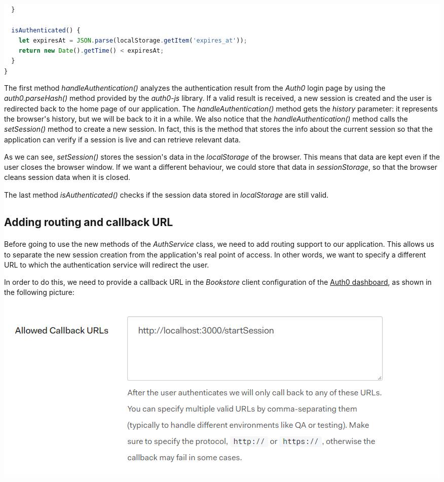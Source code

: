 ```javascript
  }

  isAuthenticated() {
    let expiresAt = JSON.parse(localStorage.getItem('expires_at'));
    return new Date().getTime() < expiresAt;
  }
}
```

The first method *handleAuthentication()* analyzes the authentication result from the *Auth0* login page by using the *auth0.parseHash()* method provided by the *auth0-js* library. If a valid result is received, a new session is created and the user is redirected back to the home page of our application. The *handleAuthentication()* method gets the *history* parameter: it represents the browser's history, but we will be back to it in a while. We also notice that the *handleAuthentication()* method calls the *setSession()* method to create a new session. In fact, this is the method that stores the info about the current session so that the application can verify if a session is live and can retrieve relevant data.

As we can see, *setSession()* stores the session's data in the *localStorage* of the browser. This means that data are kept even if the user closes the browser window. If we want a different behaviour, we could store that data in *sessionStorage*, so that the browser cleans session data when it is closed.

The last method *isAuthenticated()* checks if the session data stored in *localStorage* are still valid.

## Adding routing and callback URL

Before going to use the new methods of the *AuthService* class, we need to add routing support to our application. This allows us to separate the new session creation from the application's real point of access. In other words, we want to specify a different URL to which the authentication service will redirect the user.

In order to do this, we need to provide a callback URL in the *Bookstore* client configuration of the [Auth0 dashboard](https://manage.auth0.com), as shown in the following picture:

![./xxx-images/callback-url.png](./xxx-images/callback-url.png)
